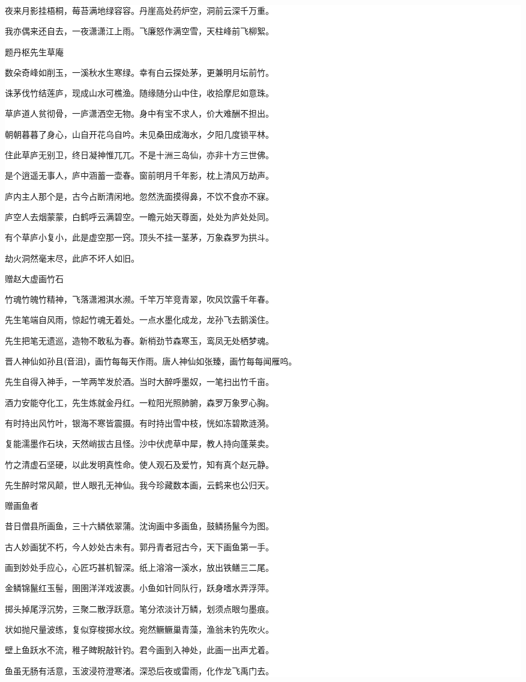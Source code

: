 夜来月影挂梧桐，莓苔满地绿容容。丹崖高处药炉空，洞前云深千万重。  

我亦偶来还自去，一夜潇潇江上雨。飞廉怒作满空雪，天柱峰前飞柳絮。  

题丹枢先生草庵  

数朵奇峰如削玉，一溪秋水生寒绿。幸有白云探处茅，更兼明月坛前竹。  

诛茅伐竹结莲庐，现成山水可樵渔。随缘随分山中住，收拾摩尼如意珠。  

草庐道人贫彻骨，一庐潇洒空无物。身中有宝不求人，价大难酬不担出。  

朝朝暮暮了身心，山自开花乌自吟。未见桑田成海水，夕阳几度锁平林。  

住此草庐无别卫，终日凝神惟兀兀。不是十洲三岛仙，亦非十方三世佛。  

是个逍遥无事人，庐中涵蓄一壶春。窗前明月千年影，枕上清风万劫声。  

庐内主人那个是，古今占断清闲地。忽然洗面摸得鼻，不饮不食亦不寐。  

庐空人去烟蒙蒙，白鹤呼云满碧空。一瞻元始天尊面，处处为庐处处同。  

有个草庐小复小，此是虚空那一窍。顶头不挂一茎茅，万象森罗为拱斗。  

劫火洞然毫末尽，此庐不坏人如旧。  

赠赵大虚画竹石  

竹魂竹魄竹精神，飞落潇湘淇水濒。千竿万竿竞青翠，吹风饮露千年春。  

先生笔端自风雨，惊起竹魂无着处。一点水墨化成龙，龙孙飞去鹅溪住。  

先生把笔无遗巡，造物不敢私为春。新梢劲节森寒玉，鸾凤无处栖梦魂。  

晋人神仙如孙且(音沮)，画竹每每天作雨。唐人神仙如张臻，画竹每每闻雁呜。  

先生自得入神手，一竿两竿发於酒。当时大醉呼墨奴，一笔扫出竹千亩。  

酒力安能夺化工，先生炼就金丹红。一粒阳光照肺腑，森罗万象罗心胸。  

有时持出风竹叶，银海不寒皆震摄。有时持出雪中枝，恍如冻碧欺涟漪。  

复能濡墨作石块，天然峭拔古且怪。沙中伏虎草中犀，教人持向蓬莱卖。  

竹之清虚石坚硬，以此发明真性命。使人观石及爱竹，知有真个赵元静。  

先生醉时常风颠，世人眼孔无神仙。我今珍藏数本画，云鹤来也公归天。  

赠画鱼者  

昔日僧县所画鱼，三十六鳞依翠蒲。沈询画中多画鱼，鼓鳞扬鬣今为图。  

古人妙画犹不朽，今人妙处古未有。郭丹青者冠古今，天下画鱼第一手。  

画到妙处手应心，心匠巧甚机智深。纸上溶溶一溪水，放出铁鳝三二尾。  

金鳞锦鬣红玉髻，圉圉洋洋戏波裹。小鱼如针同队行，跃身嗜水弄浮萍。  

掷头掉尾浮沉势，三聚二散浮跃意。笔分浓淡计万鳞，划须点眼匀墨痕。  

状如抛尺量波练，复似穿梭掷水纹。宛然鳜鳜巢青藻，渔翁未钓先吹火。  

壁上鱼跃水不流，稚子睥睨敲针钓。君今画到入神处，此画一出声尤着。  

鱼虽无肠有活意，玉波浸符澄寒渚。深恐后夜或雷雨，化作龙飞禹门去。  
